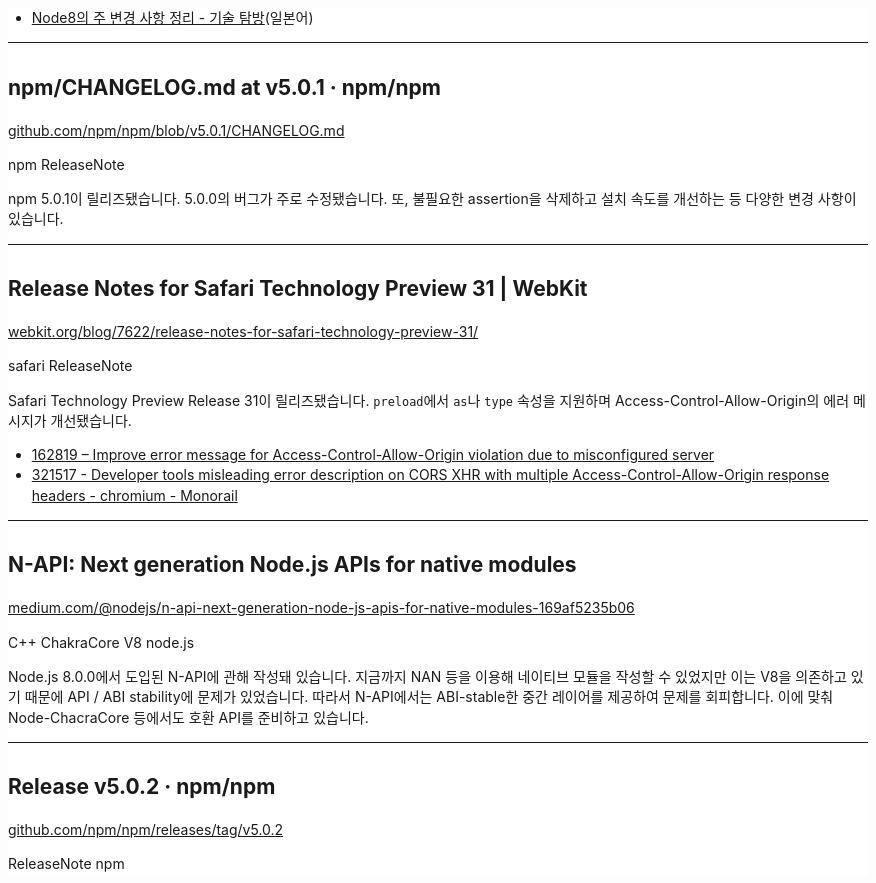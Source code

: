 - [Node8의 주 변경 사항 정리 - 기술 탐방](http://abouthiroppy.hatenablog.jp/entry/2017/05/30/090015 "Node8의 주 변경 사항 정리 - 기술 탐방")(일본어)

----

## npm/CHANGELOG.md at v5.0.1 · npm/npm
[github.com/npm/npm/blob/v5.0.1/CHANGELOG.md](https://github.com/npm/npm/blob/v5.0.1/CHANGELOG.md "npm/CHANGELOG.md at v5.0.1 · npm/npm")
<p class="jser-tags jser-tag-icon"><span class="jser-tag">npm</span> <span class="jser-tag">ReleaseNote</span></p>

npm 5.0.1이 릴리즈됐습니다.
5.0.0의 버그가 주로 수정됐습니다. 또, 불필요한 assertion을 삭제하고 설치 속도를 개선하는 등 다양한 변경 사항이 있습니다.

----

## Release Notes for Safari Technology Preview 31 | WebKit
[webkit.org/blog/7622/release-notes-for-safari-technology-preview-31/](https://webkit.org/blog/7622/release-notes-for-safari-technology-preview-31/ "Release Notes for Safari Technology Preview 31 | WebKit")
<p class="jser-tags jser-tag-icon"><span class="jser-tag">safari</span> <span class="jser-tag">ReleaseNote</span></p>

Safari Technology Preview Release 31이 릴리즈됐습니다.
`preload`에서 `as`나 `type` 속성을 지원하며 Access-Control-Allow-Origin의 에러 메시지가 개선됐습니다.

- [162819 – Improve error message for Access-Control-Allow-Origin violation due to misconfigured server](https://bugs.webkit.org/show_bug.cgi?id=162819 "162819 – Improve error message for Access-Control-Allow-Origin violation due to misconfigured server")
- [321517 - Developer tools misleading error description on CORS XHR with multiple Access-Control-Allow-Origin response headers - chromium - Monorail](https://bugs.chromium.org/p/chromium/issues/detail?id=321517 "321517 - Developer tools misleading error description on CORS XHR with multiple Access-Control-Allow-Origin response headers - chromium - Monorail")

----

## N-API: Next generation Node.js APIs for native modules
[medium.com/@nodejs/n-api-next-generation-node-js-apis-for-native-modules-169af5235b06](https://medium.com/@nodejs/n-api-next-generation-node-js-apis-for-native-modules-169af5235b06 "N-API: Next generation Node.js APIs for native modules")
<p class="jser-tags jser-tag-icon"><span class="jser-tag">C++</span> <span class="jser-tag">ChakraCore</span> <span class="jser-tag">V8</span> <span class="jser-tag">node.js</span></p>

Node.js 8.0.0에서 도입된 N-API에 관해 작성돼 있습니다. 지금까지 NAN 등을 이용해 네이티브 모듈을 작성할 수 있었지만 이는 V8을 의존하고 있기 때문에 API / ABI stability에 문제가 있었습니다. 따라서 N-API에서는 ABI-stable한 중간 레이어를 제공하여 문제를 회피합니다. 이에 맞춰 Node-ChacraCore 등에서도 호환 API를 준비하고 있습니다.

----

## Release v5.0.2 · npm/npm
[github.com/npm/npm/releases/tag/v5.0.2](https://github.com/npm/npm/releases/tag/v5.0.2 "Release v5.0.2 · npm/npm")
<p class="jser-tags jser-tag-icon"><span class="jser-tag">ReleaseNote</span> <span class="jser-tag">npm</span></p>
